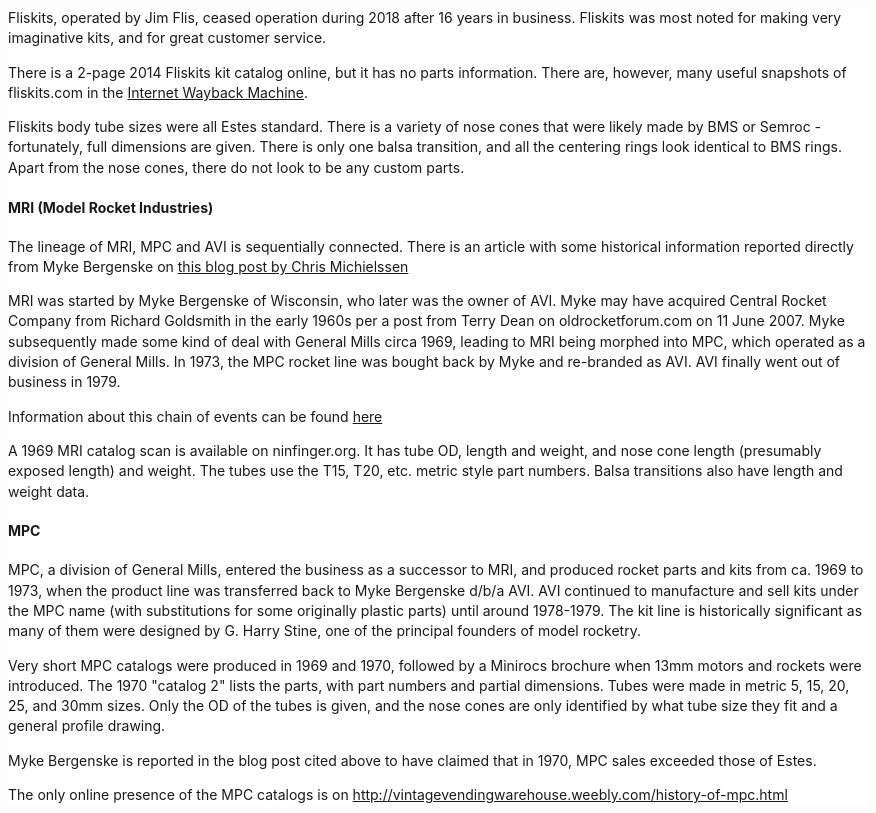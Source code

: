 Fliskits, operated by Jim Flis, ceased operation during 2018 after 16 years in business.
Fliskits was most noted for making very imaginative kits, and for great customer service.

There is a 2-page 2014 Fliskits kit catalog online, but it has no parts information.
There are, however, many useful snapshots of fliskits.com in the 
[Internet Wayback Machine](https://web.archive.org).

Fliskits body tube sizes were all Estes standard.  There is a variety of nose cones that were
likely made by BMS or Semroc - fortunately, full dimensions are given.  There is only one 
balsa transition, and all the centering rings look identical to BMS rings.  Apart from the
nose cones, there do not look to be any custom parts.

#### MRI (Model Rocket Industries)

The lineage of MRI, MPC and AVI is sequentially connected.  There is an article with some
historical information reported directly from Myke Bergenske on
[this blog post by Chris Michielssen](http://modelrocketbuilding.blogspot.com/2011/03/some-mri-mpc-and-avi-questions-answered.html)

MRI was started by Myke Bergenske of Wisconsin, who later was the owner of AVI.  Myke may 
have acquired Central Rocket Company from Richard Goldsmith in the early 1960s per a
post from Terry Dean on oldrocketforum.com on 11 June 2007.  Myke subsequently made
some kind of deal with General Mills circa 1969, leading to MRI being morphed into MPC,
which operated as a division of General Mills.
In 1973, the MPC rocket line was bought back by Myke and re-branded as AVI.  AVI
finally went out of business in 1979.

Information about this chain of events can be found [here](https://www.rocketryforum.com/threads/the-lost-history-of-model-rocketry.63543/)

A 1969 MRI catalog scan is available on ninfinger.org.  It has tube OD, length and
weight, and nose cone length (presumably exposed length) and weight.  The tubes use
the T15, T20, etc. metric style part numbers.  Balsa transitions also have length
and weight data.

#### MPC

MPC, a division of General Mills, entered the business as a successor to MRI, and
produced rocket parts and kits from ca. 1969 to 1973, when the product line was
transferred back to
Myke Bergenske d/b/a AVI.  AVI continued to manufacture and sell kits under the MPC
name (with substitutions for some originally plastic parts) until around 1978-1979.  The kit
line is historically significant as many of them were designed by G. Harry Stine,
one of the principal founders of model rocketry.

Very short MPC catalogs were produced in 1969 and 1970, followed by a Minirocs brochure
when 13mm motors and rockets were introduced.  The 1970 "catalog 2" lists the parts, with
part numbers and partial dimensions.  Tubes were made in metric 5, 15, 20, 25, and 30mm
sizes.  Only the OD of the tubes is given, and the nose cones are only identified by what
tube size they fit and a general profile drawing.

Myke Bergenske is reported in the blog post cited above to have claimed that in 1970,
MPC sales exceeded those of Estes.

The only online presence of the MPC catalogs is on
http://vintagevendingwarehouse.weebly.com/history-of-mpc.html
